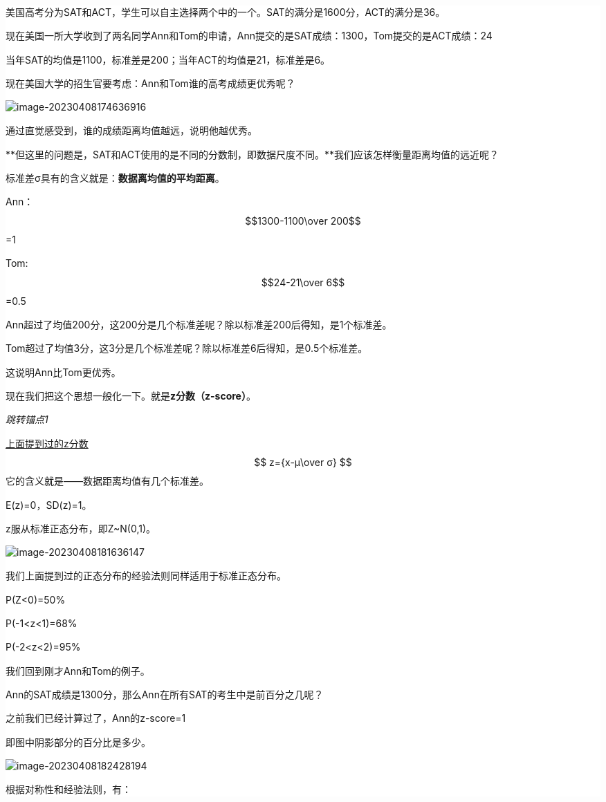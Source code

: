美国高考分为SAT和ACT，学生可以自主选择两个中的一个。SAT的满分是1600分，ACT的满分是36。

现在美国一所大学收到了两名同学Ann和Tom的申请，Ann提交的是SAT成绩：1300，Tom提交的是ACT成绩：24

当年SAT的均值是1100，标准差是200；当年ACT的均值是21，标准差是6。

现在美国大学的招生官要考虑：Ann和Tom谁的高考成绩更优秀呢？

![image-20230408174636916](https://picgo-1309174103.cos.ap-beijing.myqcloud.com/image-20230408174636916.png)

通过直觉感受到，谁的成绩距离均值越远，说明他越优秀。

**但这里的问题是，SAT和ACT使用的是不同的分数制，即数据尺度不同。**我们应该怎样衡量距离均值的远近呢？

标准差σ具有的含义就是：**数据离均值的平均距离**。

Ann：$$1300-1100\over 200$$=1

Tom:$$24-21\over 6$$=0.5

Ann超过了均值200分，这200分是几个标准差呢？除以标准差200后得知，是1个标准差。

Tom超过了均值3分，这3分是几个标准差呢？除以标准差6后得知，是0.5个标准差。

这说明Ann比Tom更优秀。

现在我们把这个思想一般化一下。就是**z分数（z-score）**。

<span id="jump1">*跳转锚点1*</span>

[上面提到过的z分数](#jump2)
$$
z={x-μ\over σ}
$$
它的含义就是——数据距离均值有几个标准差。

E(z)=0，SD(z)=1。

z服从标准正态分布，即Z~N(0,1)。

![image-20230408181636147](https://picgo-1309174103.cos.ap-beijing.myqcloud.com/image-20230408181636147.png)

我们上面提到过的正态分布的经验法则同样适用于标准正态分布。

P(Z<0)=50%

P(-1<z<1)=68%

P(-2<z<2)=95%

我们回到刚才Ann和Tom的例子。

Ann的SAT成绩是1300分，那么Ann在所有SAT的考生中是前百分之几呢？

之前我们已经计算过了，Ann的z-score=1

即图中阴影部分的百分比是多少。

![image-20230408182428194](https://picgo-1309174103.cos.ap-beijing.myqcloud.com/image-20230408182428194.png)

根据对称性和经验法则，有：
